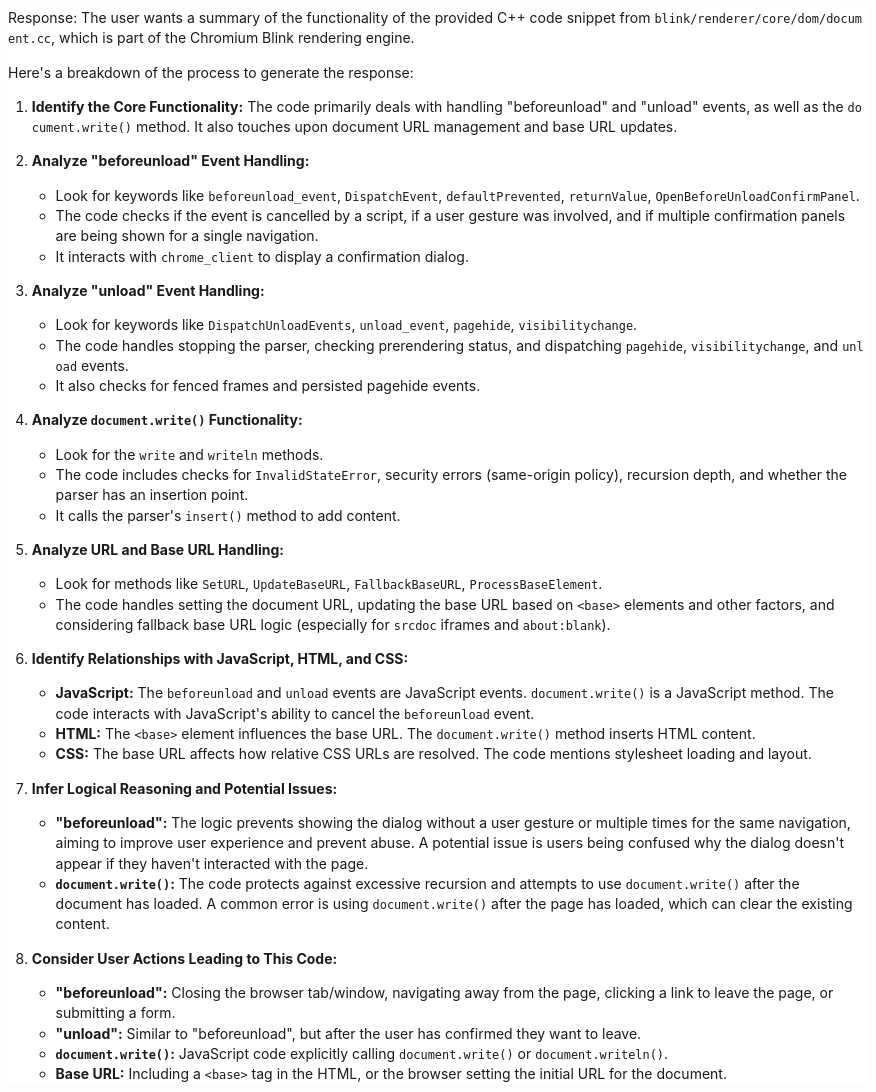 Response:
The user wants a summary of the functionality of the provided C++ code snippet from `blink/renderer/core/dom/document.cc`, which is part of the Chromium Blink rendering engine.

Here's a breakdown of the process to generate the response:

1. **Identify the Core Functionality:**  The code primarily deals with handling "beforeunload" and "unload" events, as well as the `document.write()` method. It also touches upon document URL management and base URL updates.

2. **Analyze "beforeunload" Event Handling:**
    - Look for keywords like `beforeunload_event`, `DispatchEvent`, `defaultPrevented`, `returnValue`, `OpenBeforeUnloadConfirmPanel`.
    - The code checks if the event is cancelled by a script, if a user gesture was involved, and if multiple confirmation panels are being shown for a single navigation.
    - It interacts with `chrome_client` to display a confirmation dialog.

3. **Analyze "unload" Event Handling:**
    - Look for keywords like `DispatchUnloadEvents`, `unload_event`, `pagehide`, `visibilitychange`.
    - The code handles stopping the parser, checking prerendering status, and dispatching `pagehide`, `visibilitychange`, and `unload` events.
    - It also checks for fenced frames and persisted pagehide events.

4. **Analyze `document.write()` Functionality:**
    - Look for the `write` and `writeln` methods.
    - The code includes checks for `InvalidStateError`, security errors (same-origin policy), recursion depth, and whether the parser has an insertion point.
    - It calls the parser's `insert()` method to add content.

5. **Analyze URL and Base URL Handling:**
    - Look for methods like `SetURL`, `UpdateBaseURL`, `FallbackBaseURL`, `ProcessBaseElement`.
    - The code handles setting the document URL, updating the base URL based on `<base>` elements and other factors, and considering fallback base URL logic (especially for `srcdoc` iframes and `about:blank`).

6. **Identify Relationships with JavaScript, HTML, and CSS:**
    - **JavaScript:**  The `beforeunload` and `unload` events are JavaScript events. `document.write()` is a JavaScript method. The code interacts with JavaScript's ability to cancel the `beforeunload` event.
    - **HTML:** The `<base>` element influences the base URL. The `document.write()` method inserts HTML content.
    - **CSS:**  The base URL affects how relative CSS URLs are resolved. The code mentions stylesheet loading and layout.

7. **Infer Logical Reasoning and Potential Issues:**
    - **"beforeunload":**  The logic prevents showing the dialog without a user gesture or multiple times for the same navigation, aiming to improve user experience and prevent abuse. A potential issue is users being confused why the dialog doesn't appear if they haven't interacted with the page.
    - **`document.write()`:** The code protects against excessive recursion and attempts to use `document.write()` after the document has loaded. A common error is using `document.write()` after the page has loaded, which can clear the existing content.

8. **Consider User Actions Leading to This Code:**
    - **"beforeunload":** Closing the browser tab/window, navigating away from the page, clicking a link to leave the page, or submitting a form.
    - **"unload":**  Similar to "beforeunload", but after the user has confirmed they want to leave.
    - **`document.write()`:**  JavaScript code explicitly calling `document.write()` or `document.writeln()`.
    - **Base URL:** Including a `<base>` tag in the HTML, or the browser setting the initial URL for the document.
